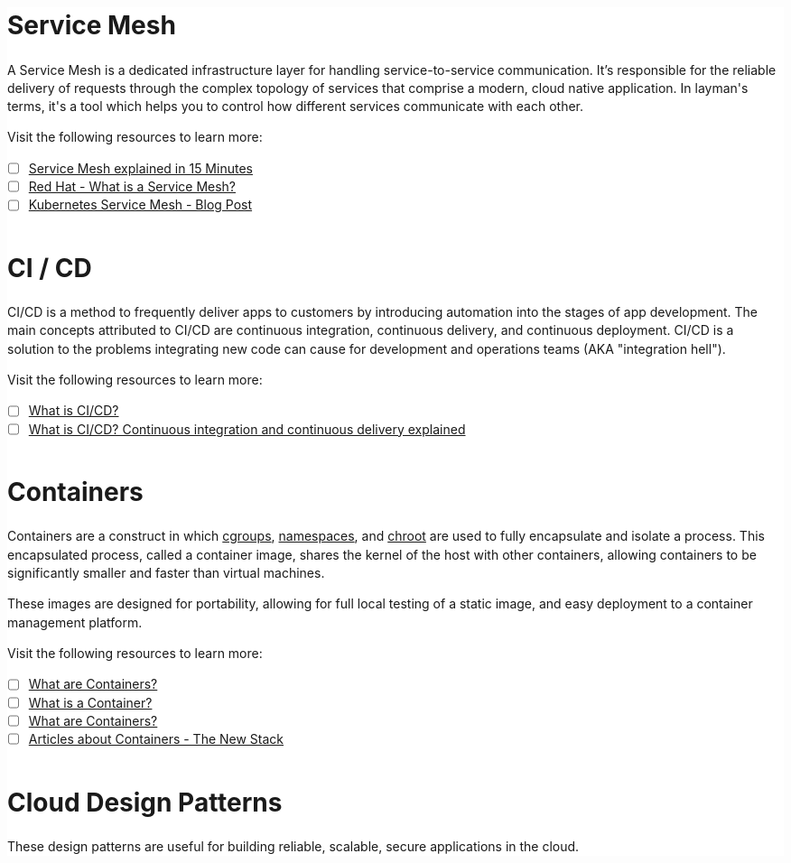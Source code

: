 # Service Mesh

A Service Mesh is a dedicated infrastructure layer for handling service-to-service communication. It’s responsible for the reliable delivery of requests through the complex topology of services that comprise a modern, cloud native application. In layman's terms, it's a tool which helps you to control how different services communicate with each other.

Visit the following resources to learn more:

- [ ] [Service Mesh explained in 15 Minutes](https://youtu.be/16fgzklcF7Y)
- [ ] [Red Hat - What is a Service Mesh?](https://www.redhat.com/en/topics/microservices/what-is-a-service-mesh)
- [ ] [Kubernetes Service Mesh - Blog Post](https://platform9.com/blog/kubernetes-service-mesh-a-comparison-of-istio-linkerd-and-consul/)

# CI / CD

CI/CD is a method to frequently deliver apps to customers by introducing automation into the stages of app development. The main concepts attributed to CI/CD are continuous integration, continuous delivery, and continuous deployment. CI/CD is a solution to the problems integrating new code can cause for development and operations teams (AKA "integration hell").

Visit the following resources to learn more:

- [ ] [What is CI/CD?](https://www.redhat.com/en/topics/devops/what-is-ci-cd)
- [ ] [What is CI/CD? Continuous integration and continuous delivery explained](https://www.infoworld.com/article/3271126/what-is-cicd-continuous-integration-and-continuous-delivery-explained.html)

# Containers

Containers are a construct in which [cgroups](https://en.wikipedia.org/wiki/Cgroups), [namespaces](https://en.wikipedia.org/wiki/Linux_namespaces), and [chroot](https://en.wikipedia.org/wiki/Chroot) are used to fully encapsulate and isolate a process.  This encapsulated process, called a container image, shares the kernel of the host with other containers, allowing containers to be significantly smaller and faster than virtual machines.

These images are designed for portability, allowing for full local testing of a static image, and easy deployment to a container management platform.

Visit the following resources to learn more:

- [ ] [What are Containers?](https://cloud.google.com/learn/what-are-containers)
- [ ] [What is a Container?](https://www.docker.com/resources/what-container/)
- [ ] [What are Containers?](https://www.youtube.com/playlist?list=PLawsLZMfND4nz-WDBZIj8-nbzGFD4S9oz)
- [ ] [Articles about Containers - The New Stack](https://thenewstack.io/category/containers/)

# Cloud Design Patterns

These design patterns are useful for building reliable, scalable, secure applications in the cloud.
